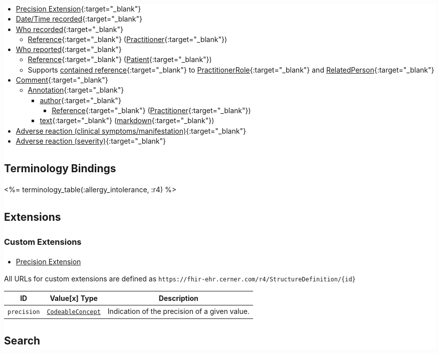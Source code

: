   * [Precision Extension](#extensions){:target="_blank"}
* [Date/Time recorded](https://hl7.org/fhir/R4/allergyintolerance-definitions.html#AllergyIntolerance.recordedDate){:target="_blank"}
* [Who recorded](https://hl7.org/fhir/R4/allergyintolerance-definitions.html#AllergyIntolerance.recorder){:target="_blank"}
  * [Reference](https://hl7.org/fhir/r4/references.html#Reference){:target="_blank"} ([Practitioner](https://hl7.org/fhir/r4/practitioner.html){:target="_blank"})
* [Who reported](https://hl7.org/fhir/R4/allergyintolerance-definitions.html#AllergyIntolerance.asserter){:target="_blank"}
  * [Reference](https://hl7.org/fhir/r4/references.html#Reference){:target="_blank"} ([Patient](https://hl7.org/fhir/R4/patient.html){:target="_blank"})
  * Supports [contained reference](https://hl7.org/fhir/R4/domainresource-definitions.html#DomainResource.contained){:target="_blank"} to [PractitionerRole](https://hl7.org/fhir/r4/practitionerrole.html){:target="_blank"} and [RelatedPerson](https://hl7.org/fhir/R4/relatedperson.html){:target="_blank"}
* [Comment](https://hl7.org/fhir/R4/allergyintolerance-definitions.html#AllergyIntolerance.note){:target="_blank"}
  * [Annotation](https://hl7.org/fhir/R4/datatypes.html#Annotation){:target="_blank"}
    * [author](https://hl7.org/fhir/R4/datatypes-definitions.html#Annotation.author_x_){:target="_blank"}
      * [Reference](https://hl7.org/fhir/r4/references.html#Reference){:target="_blank"} ([Practitioner](https://hl7.org/fhir/r4/practitioner.html){:target="_blank"})
    * [text](https://hl7.org/fhir/R4/datatypes-definitions.html#Annotation.text){:target="_blank"} ([markdown](https://hl7.org/fhir/R4/datatypes.html#markdown){:target="_blank"})
* [Adverse reaction (clinical symptoms/manifestation)](https://hl7.org/fhir/R4/allergyintolerance-definitions.html#AllergyIntolerance.reaction.manifestation){:target="_blank"}
* [Adverse reaction (severity)](https://hl7.org/fhir/R4/allergyintolerance-definitions.html#AllergyIntolerance.reaction.severity){:target="_blank"}

## Terminology Bindings

<%= terminology_table(:allergy_intolerance, :r4) %>

## Extensions

### Custom Extensions

* [Precision Extension]

All URLs for custom extensions are defined as `https://fhir-ehr.cerner.com/r4/StructureDefinition/{id}`

ID          | Value\[x] Type                                                              | Description
------------|-----------------------------------------------------------------------------|-----------------------------------------------
`precision` | [`CodeableConcept`](https://hl7.org/fhir/r4/datatypes.html#codeableconcept) | Indication of the precision of a given value.

## Search


[`reference`]: https://hl7.org/fhir/r4/search.html#reference
[`token`]: https://hl7.org/fhir/R4/search.html#token
[errors]: ../../../#client-errors
[OperationOutcomes]: ../../../#operation-outcomes
[Precision Extension]: https://fhir-ehr.cerner.com/r4/StructureDefinition/precision?_format=json
[FHIR<sup>®</sup> Update]: https://hl7.org/fhir/R4/http.html#update